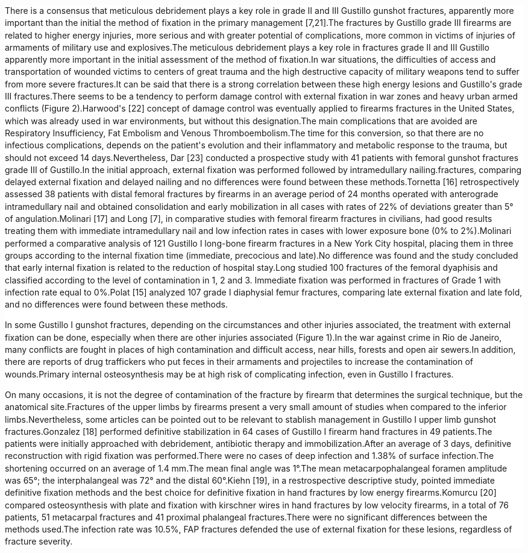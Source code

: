 There is a consensus that meticulous debridement plays a key role in grade II and III Gustillo gunshot fractures, apparently more important than the initial the method of fixation in the primary management [7,21].The fractures by Gustillo grade III firearms are related to higher energy injuries, more serious and with greater potential of complications, more common in victims of injuries of armaments of military use and explosives.The meticulous debridement plays a key role in fractures grade II and III Gustillo apparently more important in the initial assessment of the method of fixation.In war situations, the difficulties of access and transportation of wounded victims to centers of great trauma and the high destructive capacity of military weapons tend to suffer from more severe fractures.It can be said that there is a strong correlation between these high energy lesions and Gustillo's grade III fractures.There seems to be a tendency to perform damage control with external fixation in war zones and heavy urban armed conflicts (Figure 2).Harwood's [22] concept of damage control was eventually applied to firearms fractures in the United States, which was already used in war environments, but without this designation.The main complications that are avoided are Respiratory Insufficiency, Fat Embolism and Venous Thromboembolism.The time for this conversion, so that there are no infectious complications, depends on the patient's evolution and their inflammatory and metabolic response to the trauma, but should not exceed 14 days.Nevertheless, Dar [23] conducted a prospective study with 41 patients with femoral gunshot fractures grade III of Gustillo.In the initial approach, external fixation was performed followed by intramedullary nailing.fractures, comparing delayed external fixation and delayed nailing and no differences were found between these methods.Tornetta [16] retrospectively assessed 38 patients with distal femoral fractures by firearms in an average period of 24 months operated with anterograde intramedullary nail and obtained consolidation and early mobilization in all cases with rates of 22% of deviations greater than 5° of angulation.Molinari [17] and Long [7], in comparative studies with femoral firearm fractures in civilians, had good results treating them with immediate intramedullary nail and low infection rates in cases with lower exposure bone (0% to 2%).Molinari performed a comparative analysis of 121 Gustillo I long-bone firearm fractures in a New York City hospital, placing them in three groups according to the internal fixation time (immediate, precocious and late).No difference was found and the study concluded that early internal fixation is related to the reduction of hospital stay.Long studied 100 fractures of the femoral dyaphisis and classified according to the level of contamination in 1, 2 and 3. Immediate fixation was performed in fractures of Grade 1 with infection rate equal to 0%.Polat [15] analyzed 107 grade I diaphysial femur fractures, comparing late external fixation and late fold, and no differences were found between these methods.

In some Gustillo I gunshot fractures, depending on the circumstances and other injuries associated, the treatment with external fixation can be done, especially when there are other injuries associated (Figure 1).In the war against crime in Rio de Janeiro, many conflicts are fought in places of high contamination and difficult access, near hills, forests and open air sewers.In addition, there are reports of drug traffickers who put feces in their armaments and projectiles to increase the contamination of wounds.Primary internal osteosynthesis may be at high risk of complicating infection, even in Gustillo I fractures.

On many occasions, it is not the degree of contamination of the fracture by firearm that determines the surgical technique, but the anatomical site.Fractures of the upper limbs by firearms present a very small amount of studies when compared to the inferior limbs.Nevertheless, some articles can be pointed out to be relevant to stablish management in Gustillo I upper limb gunshot fractures.Gonzalez [18] performed definitive stabilization in 64 cases of Gustillo I firearm hand fractures in 49 patients.The patients were initially approached with debridement, antibiotic therapy and immobilization.After an average of 3 days, definitive reconstruction with rigid fixation was performed.There were no cases of deep infection and 1.38% of surface infection.The shortening occurred on an average of 1.4 mm.The mean final angle was 1°.The mean metacarpophalangeal foramen amplitude was 65°; the interphalangeal was 72° and the distal 60°.Kiehn [19], in a restrospective descriptive study, pointed immediate definitive fixation methods and the best choice for definitive fixation in hand fractures by low energy firearms.Komurcu [20] compared osteosynthesis with plate and fixation with kirschner wires in hand fractures by low velocity firearms, in a total of 76 patients, 51 metacarpal fractures and 41 proximal phalangeal fractures.There were no significant differences between the methods used.The infection rate was 10.5%, FAP fractures defended the use of external fixation for these lesions, regardless of fracture severity.
